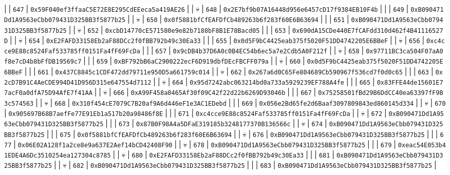|  | `647` | `0x59F040ef3ffaaC5E72E8E295CdEEeca5a419AE26` |
| 💀 | `648` | `0x2E7bf9b07A16448d956e6457cD17f9384EB10F4b` |
|  | `649` | `0xB090471Dd1A9563eCbb079431D325BB3f5877b25` |
| 💀 | `650` | `0x0f5881bfCfEAFDfCb489263b6f283f60E6B63694` |
|  | `651` | `0xB090471Dd1A9563eCbb079431D325BB3f5877b25` |
| 💀 | `652` | `0xcbD14770cE571580e9e82b7188bF8B1E78Bacd05` |
|  | `653` | `0x690dA15CDe440E7fCAFdd310d462f4B41116527D` |
| 💀 | `654` | `0xE2FAFD33158Eb2aF88DCc2f0fBB792b49c30Ea33` |
|  | `655` | `0x0d5F9bC4425eab375f5020F51DD4742205E6BBeF` |
| 💀 | `656` | `0xc4cce9E88c8524Faf533785ff0151Fa4fF69FcDa` |
|  | `657` | `0x9cDB4b37D6A0c0B4EC54b6ec5a7e2Cdb5A0F212f` |
| 💀 | `658` | `0x97711BC3ca504F07aA0f8e7cD4b8bFfDB19569c7` |
|  | `659` | `0xBF792bB6aC2900222ecF6D919dbfDEcFBCFF079a` |
| 💀 | `660` | `0x0d5F9bC4425eab375f5020F51DD4742205E6BBeF` |
|  | `661` | `0x437C8845c1CDF472dd79711e950D5a661759c014` |
| 💀 | `662` | `0x267a6d0C65Fe804689Cb590967f536cd7f0d0c65` |
|  | `663` | `0x2cD7B91C4AeCDE994D41D956D315e647554d7112` |
| 💀 | `664` | `0x95d7242abc063214bd0a733a5929239EF788A4fe` |
|  | `665` | `0x83FFE44de15601E77acF0a0dfA75D94AfE7f41AA` |
| 💀 | `666` | `0xA99F458a0465Af30f09C42f22d22b6269D93046b` |
|  | `667` | `0x75258501fBd29B6DdCC40ea63397fF9B3c574563` |
| 💀 | `668` | `0x310f454cE7079C7B20af9A6d446eF1e3AC1EDebd` |
|  | `669` | `0x056e2Bd65fe2d6Baaf3097809843ed860145d334` |
| 💀 | `670` | `0x905697B68B7aefFe77E91Eb1a517b20a98486f8E` |
|  | `671` | `0xc4cce9E88c8524Faf533785ff0151Fa4fF69FcDa` |
| 💀 | `672` | `0xB090471Dd1A9563eCbb079431D325BB3f5877b25` |
|  | `673` | `0x87B0F98A4a5DFaE319185b3248177370B136566c` |
| 💀 | `674` | `0xB090471Dd1A9563eCbb079431D325BB3f5877b25` |
|  | `675` | `0x0f5881bfCfEAFDfCb489263b6f283f60E6B63694` |
| 💀 | `676` | `0xB090471Dd1A9563eCbb079431D325BB3f5877b25` |
|  | `677` | `0x06E02A128f1a2ce8e9a637E2Aef14bCD42408F90` |
| 💀 | `678` | `0xB090471Dd1A9563eCbb079431D325BB3f5877b25` |
|  | `679` | `0xeac54E053b41EDE4A6Dc3510254ea127304c8785` |
| 💀 | `680` | `0xE2FAFD33158Eb2aF88DCc2f0fBB792b49c30Ea33` |
|  | `681` | `0xB090471Dd1A9563eCbb079431D325BB3f5877b25` |
| 💀 | `682` | `0xB090471Dd1A9563eCbb079431D325BB3f5877b25` |
|  | `683` | `0xB090471Dd1A9563eCbb079431D325BB3f5877b25` |